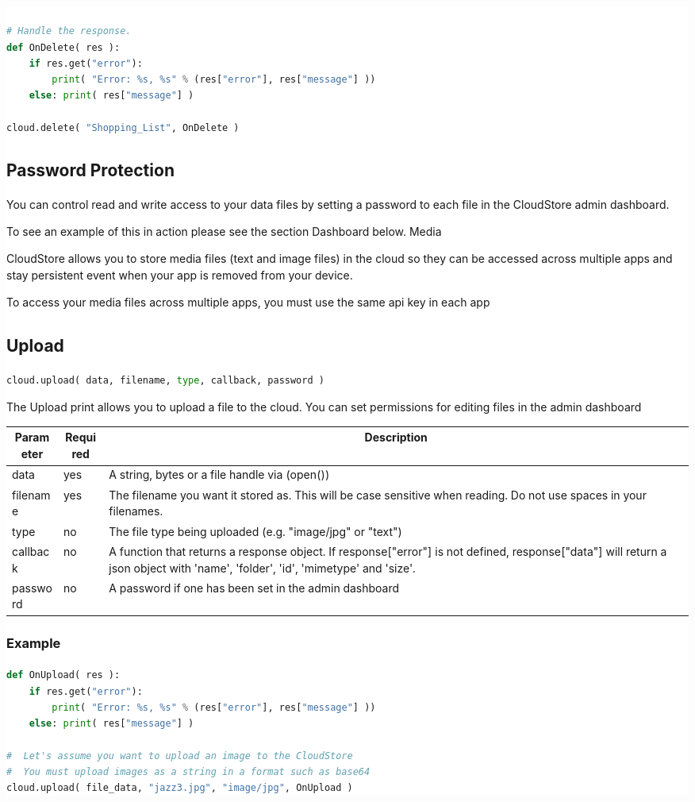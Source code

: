 ```py

# Handle the response.
def OnDelete( res ):
    if res.get("error"):
		print( "Error: %s, %s" % (res["error"], res["message"] ))
    else: print( res["message"] )

cloud.delete( "Shopping_List", OnDelete )
```

## Password Protection

You can control read and write access to your data files by setting a password to each file in the CloudStore admin dashboard.

To see an example of this in action please see the section Dashboard below.
Media

CloudStore allows you to store media files (text and image files) in the cloud so they can be accessed across multiple apps and stay persistent event when your app is removed from your device.

To access your media files across multiple apps, you must use the same api key in each app

## Upload

```py
cloud.upload( data, filename, type, callback, password )
```

The Upload print allows you to upload a file to the cloud. You can set permissions for editing files in the admin dashboard

Parameter |	Required |	Description
----------|----------|-------------
data |	yes |	A string, bytes or a file handle via (open())
filename |	yes |	The filename you want it stored as. This will be case sensitive when reading. Do not use spaces in your filenames.
type |	no |	The file type being uploaded (e.g. "image/jpg" or "text")
callback |	no |	A function that returns a response object. If response["error"] is not defined, response["data"] will return a json object with 'name', 'folder', 'id', 'mimetype' and 'size'.
password |	no |	A password if one has been set in the admin dashboard

### Example

```py
def OnUpload( res ):
    if res.get("error"):
		print( "Error: %s, %s" % (res["error"], res["message"] ))
    else: print( res["message"] )

#  Let's assume you want to upload an image to the CloudStore
#  You must upload images as a string in a format such as base64
cloud.upload( file_data, "jazz3.jpg", "image/jpg", OnUpload )
```

